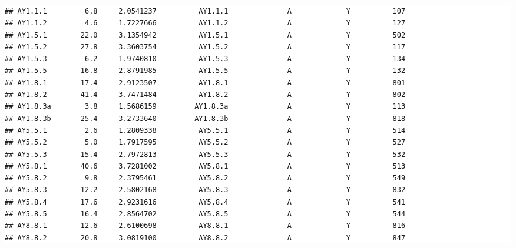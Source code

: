     ## AY1.1.1         6.8     2.0541237          AY1.1.1              A             Y          107
    ## AY1.1.2         4.6     1.7227666          AY1.1.2              A             Y          127
    ## AY1.5.1        22.0     3.1354942          AY1.5.1              A             Y          502
    ## AY1.5.2        27.8     3.3603754          AY1.5.2              A             Y          117
    ## AY1.5.3         6.2     1.9740810          AY1.5.3              A             Y          134
    ## AY1.5.5        16.8     2.8791985          AY1.5.5              A             Y          132
    ## AY1.8.1        17.4     2.9123507          AY1.8.1              A             Y          801
    ## AY1.8.2        41.4     3.7471484          AY1.8.2              A             Y          802
    ## AY1.8.3a        3.8     1.5686159         AY1.8.3a              A             Y          113
    ## AY1.8.3b       25.4     3.2733640         AY1.8.3b              A             Y          818
    ## AY5.5.1         2.6     1.2809338          AY5.5.1              A             Y          514
    ## AY5.5.2         5.0     1.7917595          AY5.5.2              A             Y          527
    ## AY5.5.3        15.4     2.7972813          AY5.5.3              A             Y          532
    ## AY5.8.1        40.6     3.7281002          AY5.8.1              A             Y          513
    ## AY5.8.2         9.8     2.3795461          AY5.8.2              A             Y          549
    ## AY5.8.3        12.2     2.5802168          AY5.8.3              A             Y          832
    ## AY5.8.4        17.6     2.9231616          AY5.8.4              A             Y          541
    ## AY5.8.5        16.4     2.8564702          AY5.8.5              A             Y          544
    ## AY8.8.1        12.6     2.6100698          AY8.8.1              A             Y          816
    ## AY8.8.2        20.8     3.0819100          AY8.8.2              A             Y          847